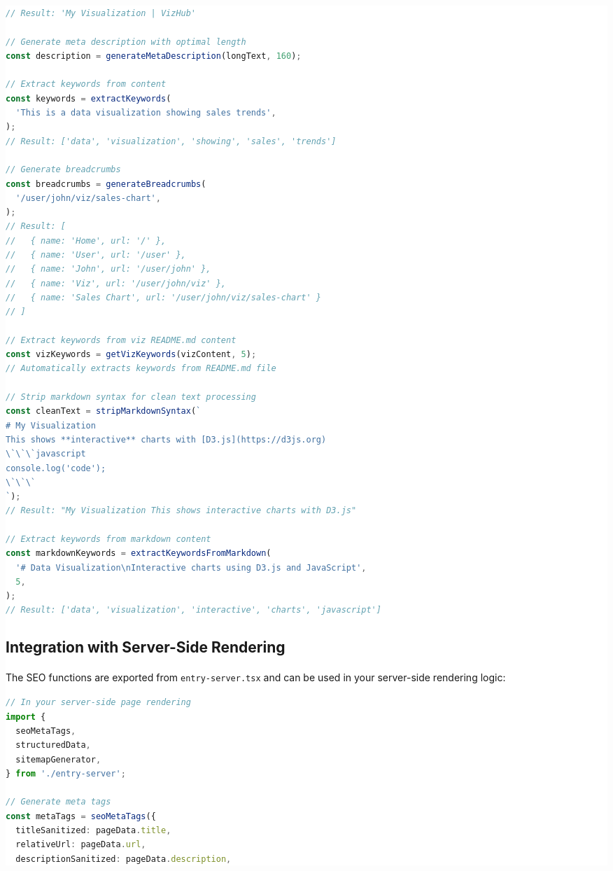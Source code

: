 ```typescript
// Result: 'My Visualization | VizHub'

// Generate meta description with optimal length
const description = generateMetaDescription(longText, 160);

// Extract keywords from content
const keywords = extractKeywords(
  'This is a data visualization showing sales trends',
);
// Result: ['data', 'visualization', 'showing', 'sales', 'trends']

// Generate breadcrumbs
const breadcrumbs = generateBreadcrumbs(
  '/user/john/viz/sales-chart',
);
// Result: [
//   { name: 'Home', url: '/' },
//   { name: 'User', url: '/user' },
//   { name: 'John', url: '/user/john' },
//   { name: 'Viz', url: '/user/john/viz' },
//   { name: 'Sales Chart', url: '/user/john/viz/sales-chart' }
// ]

// Extract keywords from viz README.md content
const vizKeywords = getVizKeywords(vizContent, 5);
// Automatically extracts keywords from README.md file

// Strip markdown syntax for clean text processing
const cleanText = stripMarkdownSyntax(`
# My Visualization
This shows **interactive** charts with [D3.js](https://d3js.org)
\`\`\`javascript
console.log('code');
\`\`\`
`);
// Result: "My Visualization This shows interactive charts with D3.js"

// Extract keywords from markdown content
const markdownKeywords = extractKeywordsFromMarkdown(
  '# Data Visualization\nInteractive charts using D3.js and JavaScript',
  5,
);
// Result: ['data', 'visualization', 'interactive', 'charts', 'javascript']
```

## Integration with Server-Side Rendering

The SEO functions are exported from `entry-server.tsx` and can be used in your server-side rendering logic:

```typescript
// In your server-side page rendering
import {
  seoMetaTags,
  structuredData,
  sitemapGenerator,
} from './entry-server';

// Generate meta tags
const metaTags = seoMetaTags({
  titleSanitized: pageData.title,
  relativeUrl: pageData.url,
  descriptionSanitized: pageData.description,
```